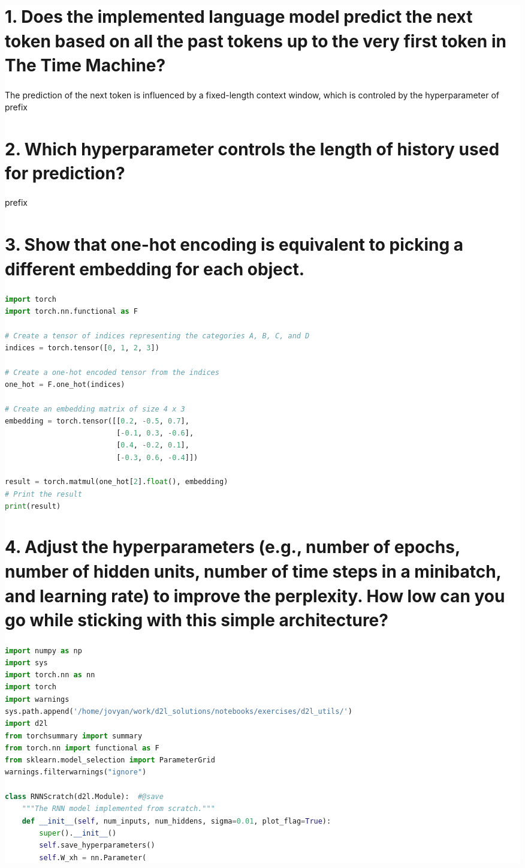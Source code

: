 # 1. Does the implemented language model predict the next token based on all the past tokens up to the very first token in The Time Machine?

The prediction of the next token is influenced by a fixed-length context window, which is controled by the hyperparameter of prefix

# 2. Which hyperparameter controls the length of history used for prediction?

prefix

# 3. Show that one-hot encoding is equivalent to picking a different embedding for each object.


```python
import torch
import torch.nn.functional as F

# Create a tensor of indices representing the categories A, B, C, and D
indices = torch.tensor([0, 1, 2, 3])

# Create a one-hot encoded tensor from the indices
one_hot = F.one_hot(indices)

# Create an embedding matrix of size 4 x 3
embedding = torch.tensor([[0.2, -0.5, 0.7],
                          [-0.1, 0.3, -0.6],
                          [0.4, -0.2, 0.1],
                          [-0.3, 0.6, -0.4]])

result = torch.matmul(one_hot[2].float(), embedding)
# Print the result
print(result)
```

# 4. Adjust the hyperparameters (e.g., number of epochs, number of hidden units, number of time steps in a minibatch, and learning rate) to improve the perplexity. How low can you go while sticking with this simple architecture?


```python
import numpy as np
import sys
import torch.nn as nn
import torch
import warnings
sys.path.append('/home/jovyan/work/d2l_solutions/notebooks/exercises/d2l_utils/')
import d2l
from torchsummary import summary
from torch.nn import functional as F
from sklearn.model_selection import ParameterGrid
warnings.filterwarnings("ignore")

class RNNScratch(d2l.Module):  #@save
    """The RNN model implemented from scratch."""
    def __init__(self, num_inputs, num_hiddens, sigma=0.01, plot_flag=True):
        super().__init__()
        self.save_hyperparameters()
        self.W_xh = nn.Parameter(
```